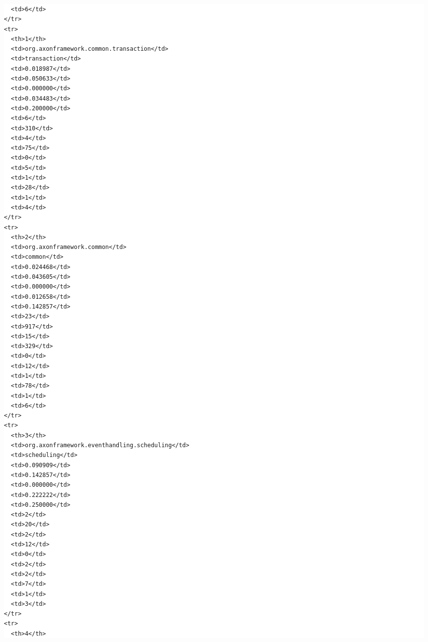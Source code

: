       <td>6</td>
    </tr>
    <tr>
      <th>1</th>
      <td>org.axonframework.common.transaction</td>
      <td>transaction</td>
      <td>0.018987</td>
      <td>0.050633</td>
      <td>0.000000</td>
      <td>0.034483</td>
      <td>0.200000</td>
      <td>6</td>
      <td>310</td>
      <td>4</td>
      <td>75</td>
      <td>0</td>
      <td>5</td>
      <td>1</td>
      <td>28</td>
      <td>1</td>
      <td>4</td>
    </tr>
    <tr>
      <th>2</th>
      <td>org.axonframework.common</td>
      <td>common</td>
      <td>0.024468</td>
      <td>0.043605</td>
      <td>0.000000</td>
      <td>0.012658</td>
      <td>0.142857</td>
      <td>23</td>
      <td>917</td>
      <td>15</td>
      <td>329</td>
      <td>0</td>
      <td>12</td>
      <td>1</td>
      <td>78</td>
      <td>1</td>
      <td>6</td>
    </tr>
    <tr>
      <th>3</th>
      <td>org.axonframework.eventhandling.scheduling</td>
      <td>scheduling</td>
      <td>0.090909</td>
      <td>0.142857</td>
      <td>0.000000</td>
      <td>0.222222</td>
      <td>0.250000</td>
      <td>2</td>
      <td>20</td>
      <td>2</td>
      <td>12</td>
      <td>0</td>
      <td>2</td>
      <td>2</td>
      <td>7</td>
      <td>1</td>
      <td>3</td>
    </tr>
    <tr>
      <th>4</th>